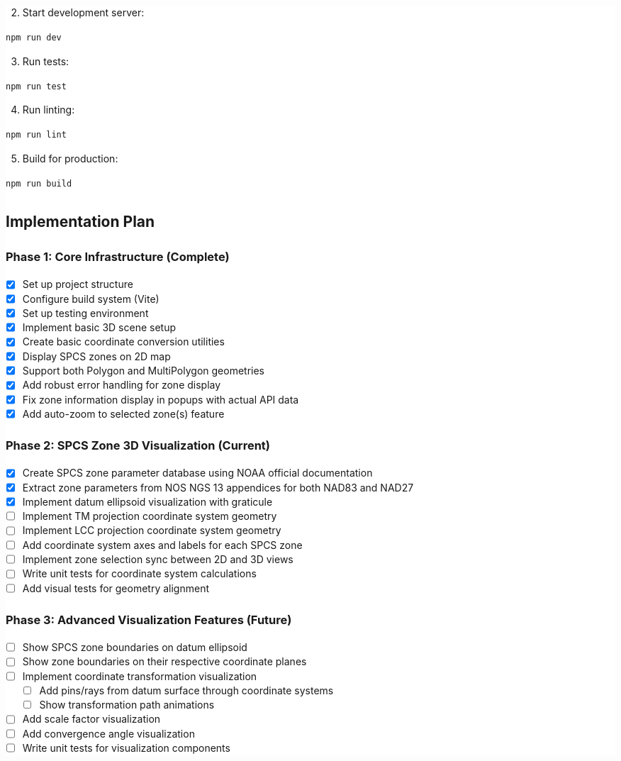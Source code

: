 2. Start development server:
```bash
npm run dev
```

3. Run tests:
```bash
npm run test
```

4. Run linting:
```bash
npm run lint
```

5. Build for production:
```bash
npm run build
```

## Implementation Plan

### Phase 1: Core Infrastructure (Complete)
- [x] Set up project structure
- [x] Configure build system (Vite)
- [x] Set up testing environment
- [x] Implement basic 3D scene setup
- [x] Create basic coordinate conversion utilities
- [x] Display SPCS zones on 2D map
- [x] Support both Polygon and MultiPolygon geometries
- [x] Add robust error handling for zone display
- [x] Fix zone information display in popups with actual API data
- [x] Add auto-zoom to selected zone(s) feature

### Phase 2: SPCS Zone 3D Visualization (Current)
- [x] Create SPCS zone parameter database using NOAA official documentation
- [x] Extract zone parameters from NOS NGS 13 appendices for both NAD83 and NAD27
- [x] Implement datum ellipsoid visualization with graticule
- [ ] Implement TM projection coordinate system geometry
- [ ] Implement LCC projection coordinate system geometry
- [ ] Add coordinate system axes and labels for each SPCS zone
- [ ] Implement zone selection sync between 2D and 3D views
- [ ] Write unit tests for coordinate system calculations
- [ ] Add visual tests for geometry alignment

### Phase 3: Advanced Visualization Features (Future)
- [ ] Show SPCS zone boundaries on datum ellipsoid
- [ ] Show zone boundaries on their respective coordinate planes
- [ ] Implement coordinate transformation visualization
  - [ ] Add pins/rays from datum surface through coordinate systems
  - [ ] Show transformation path animations
- [ ] Add scale factor visualization
- [ ] Add convergence angle visualization
- [ ] Write unit tests for visualization components
